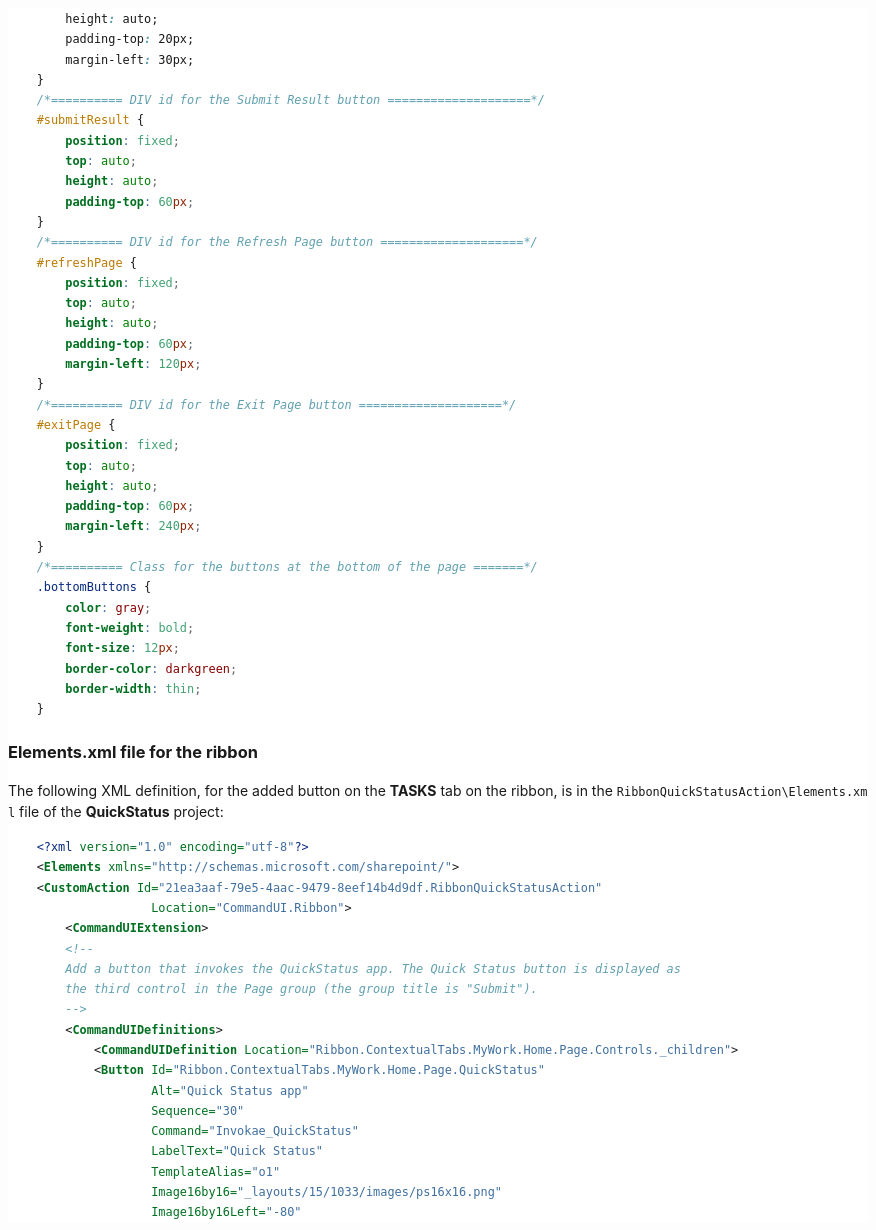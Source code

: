 ```css
        height: auto;
        padding-top: 20px;
        margin-left: 30px;
    }
    /*========== DIV id for the Submit Result button ====================*/
    #submitResult {
        position: fixed;
        top: auto;
        height: auto;
        padding-top: 60px;
    }
    /*========== DIV id for the Refresh Page button ====================*/
    #refreshPage {
        position: fixed;
        top: auto;
        height: auto;
        padding-top: 60px;
        margin-left: 120px;
    }
    /*========== DIV id for the Exit Page button ====================*/
    #exitPage {
        position: fixed;
        top: auto;
        height: auto;
        padding-top: 60px;
        margin-left: 240px;
    }
    /*========== Class for the buttons at the bottom of the page =======*/
    .bottomButtons {
        color: gray;
        font-weight: bold; 
        font-size: 12px; 
        border-color: darkgreen;
        border-width: thin;
    }
```


### Elements.xml file for the ribbon

The following XML definition, for the added button on the **TASKS** tab on the ribbon, is in the  `RibbonQuickStatusAction\Elements.xml` file of the **QuickStatus** project: 
  
```XML
    <?xml version="1.0" encoding="utf-8"?>
    <Elements xmlns="http://schemas.microsoft.com/sharepoint/">
    <CustomAction Id="21ea3aaf-79e5-4aac-9479-8eef14b4d9df.RibbonQuickStatusAction"
                    Location="CommandUI.Ribbon">
        <CommandUIExtension>
        <!-- 
        Add a button that invokes the QuickStatus app. The Quick Status button is displayed as  
        the third control in the Page group (the group title is "Submit").
        -->
        <CommandUIDefinitions>
            <CommandUIDefinition Location="Ribbon.ContextualTabs.MyWork.Home.Page.Controls._children">
            <Button Id="Ribbon.ContextualTabs.MyWork.Home.Page.QuickStatus"
                    Alt="Quick Status app"
                    Sequence="30"
                    Command="Invokae_QuickStatus"
                    LabelText="Quick Status"
                    TemplateAlias="o1"
                    Image16by16="_layouts/15/1033/images/ps16x16.png" 
                    Image16by16Left="-80"
```
